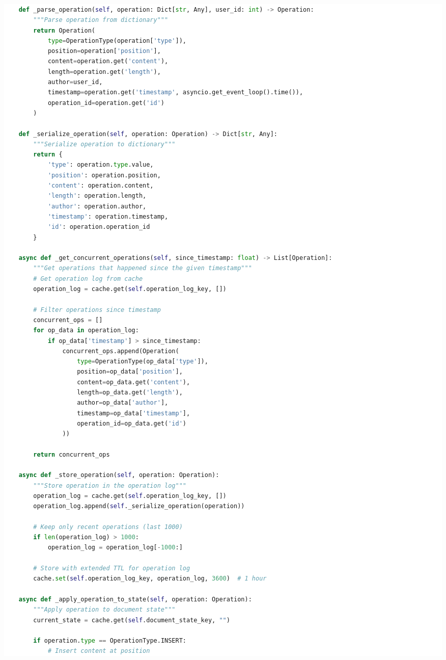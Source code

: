 ```python
    def _parse_operation(self, operation: Dict[str, Any], user_id: int) -> Operation:
        """Parse operation from dictionary"""
        return Operation(
            type=OperationType(operation['type']),
            position=operation['position'],
            content=operation.get('content'),
            length=operation.get('length'),
            author=user_id,
            timestamp=operation.get('timestamp', asyncio.get_event_loop().time()),
            operation_id=operation.get('id')
        )
    
    def _serialize_operation(self, operation: Operation) -> Dict[str, Any]:
        """Serialize operation to dictionary"""
        return {
            'type': operation.type.value,
            'position': operation.position,
            'content': operation.content,
            'length': operation.length,
            'author': operation.author,
            'timestamp': operation.timestamp,
            'id': operation.operation_id
        }
    
    async def _get_concurrent_operations(self, since_timestamp: float) -> List[Operation]:
        """Get operations that happened since the given timestamp"""
        # Get operation log from cache
        operation_log = cache.get(self.operation_log_key, [])
        
        # Filter operations since timestamp
        concurrent_ops = []
        for op_data in operation_log:
            if op_data['timestamp'] > since_timestamp:
                concurrent_ops.append(Operation(
                    type=OperationType(op_data['type']),
                    position=op_data['position'],
                    content=op_data.get('content'),
                    length=op_data.get('length'),
                    author=op_data['author'],
                    timestamp=op_data['timestamp'],
                    operation_id=op_data.get('id')
                ))
        
        return concurrent_ops
    
    async def _store_operation(self, operation: Operation):
        """Store operation in the operation log"""
        operation_log = cache.get(self.operation_log_key, [])
        operation_log.append(self._serialize_operation(operation))
        
        # Keep only recent operations (last 1000)
        if len(operation_log) > 1000:
            operation_log = operation_log[-1000:]
        
        # Store with extended TTL for operation log
        cache.set(self.operation_log_key, operation_log, 3600)  # 1 hour
    
    async def _apply_operation_to_state(self, operation: Operation):
        """Apply operation to document state"""
        current_state = cache.get(self.document_state_key, "")
        
        if operation.type == OperationType.INSERT:
            # Insert content at position
```